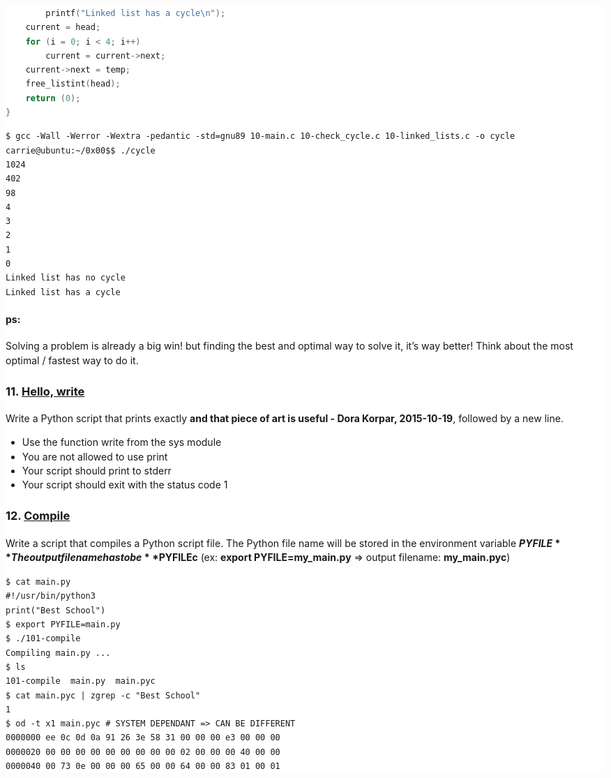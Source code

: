 ```C
        printf("Linked list has a cycle\n");
    current = head;
    for (i = 0; i < 4; i++)
        current = current->next;
    current->next = temp;
    free_listint(head);
    return (0);
}
```
```
$ gcc -Wall -Werror -Wextra -pedantic -std=gnu89 10-main.c 10-check_cycle.c 10-linked_lists.c -o cycle
carrie@ubuntu:~/0x00$$ ./cycle
1024
402
98
4
3
2
1
0
Linked list has no cycle
Linked list has a cycle
```

#### ps:
Solving a problem is already a big win! but finding the best and optimal way to solve it, it’s way better! Think about the most optimal / fastest way to do it.

### 11. [Hello, write](https://github.com/Sanctus-Peter/alx-higher_level_programming/blob/main/0x00-python-hello_world/100-write.py)

Write a Python script that prints exactly **and that piece of art is useful - Dora Korpar, 2015-10-19**, followed by a new line.
- Use the function write from the sys module
- You are not allowed to use print
- Your script should print to stderr
- Your script should exit with the status code 1

### 12. [Compile](https://github.com/Sanctus-Peter/alx-higher_level_programming/blob/main/0x00-python-hello_world/101-compile)

Write a script that compiles a Python script file.
The Python file name will be stored in the environment variable **$PYFILE**
The output filename has to be **$PYFILEc** (ex: **export PYFILE=my_main.py** => output filename: **my_main.pyc**)

```
$ cat main.py
#!/usr/bin/python3
print("Best School")
$ export PYFILE=main.py
$ ./101-compile
Compiling main.py ...
$ ls
101-compile  main.py  main.pyc
$ cat main.pyc | zgrep -c "Best School"
1
$ od -t x1 main.pyc # SYSTEM DEPENDANT => CAN BE DIFFERENT
0000000 ee 0c 0d 0a 91 26 3e 58 31 00 00 00 e3 00 00 00
0000020 00 00 00 00 00 00 00 00 00 02 00 00 00 40 00 00
0000040 00 73 0e 00 00 00 65 00 00 64 00 00 83 01 00 01
```